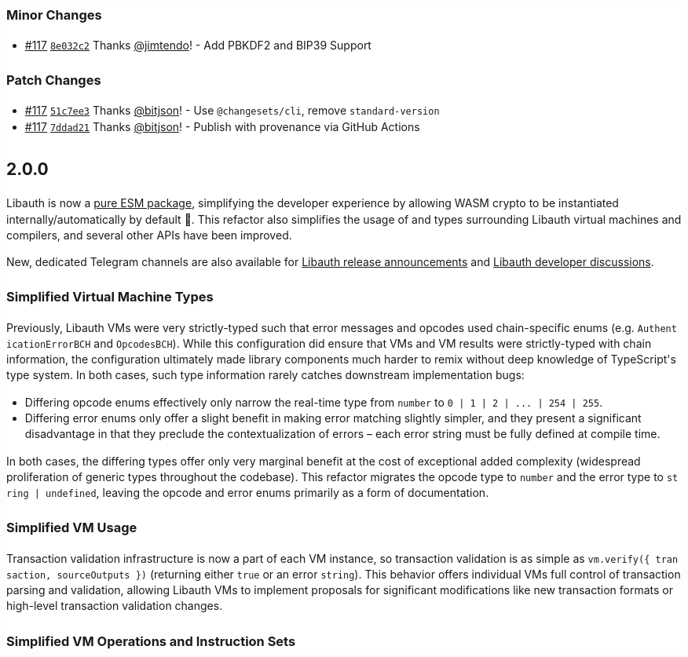 ### Minor Changes

- [#117](https://github.com/bitauth/libauth/pull/109) [`8e032c2`](https://github.com/bitauth/libauth/commits/8e032c2f9878d6f20cf805be6b21274534622d56) Thanks [@jimtendo](https://github.com/jimtendo)! - Add PBKDF2 and BIP39 Support

### Patch Changes

- [#117](https://github.com/bitauth/libauth/pull/117) [`51c7ee3`](https://github.com/bitauth/libauth/commit/51c7ee36e2e8f14a1a18a54b4b8c770498c788cf) Thanks [@bitjson](https://github.com/bitjson)! - Use `@changesets/cli`, remove `standard-version`
- [#117](https://github.com/bitauth/libauth/pull/117) [`7ddad21`](https://github.com/bitauth/libauth/commit/7ddad21d062ab9af6407f6fb3037cf8ed19fc080) Thanks [@bitjson](https://github.com/bitjson)! - Publish with provenance via GitHub Actions

## 2.0.0

Libauth is now a [pure ESM package](https://gist.github.com/sindresorhus/a39789f98801d908bbc7ff3ecc99d99c), simplifying the developer experience by allowing WASM crypto to be instantiated internally/automatically by default 🎉. This refactor also simplifies the usage of and types surrounding Libauth virtual machines and compilers, and several other APIs have been improved.

New, dedicated Telegram channels are also available for [Libauth release announcements](https://t.me/libauth) and [Libauth developer discussions](https://t.me/libauth_devs).

### Simplified Virtual Machine Types

Previously, Libauth VMs were very strictly-typed such that error messages and opcodes used chain-specific enums (e.g. `AuthenticationErrorBCH` and `OpcodesBCH`). While this configuration did ensure that VMs and VM results were strictly-typed with chain information, the configuration ultimately made library components much harder to remix without deep knowledge of TypeScript's type system. In both cases, such type information rarely catches downstream implementation bugs:

- Differing opcode enums effectively only narrow the real-time type from `number` to `0 | 1 | 2 | ... | 254 | 255`.
- Differing error enums only offer a slight benefit in making error matching slightly simpler, and they present a significant disadvantage in that they preclude the contextualization of errors – each error string must be fully defined at compile time.

In both cases, the differing types offer only very marginal benefit at the cost of exceptional added complexity (widespread proliferation of generic types throughout the codebase). This refactor migrates the opcode type to `number` and the error type to `string | undefined`, leaving the opcode and error enums primarily as a form of documentation.

### Simplified VM Usage

Transaction validation infrastructure is now a part of each VM instance, so transaction validation is as simple as `vm.verify({ transaction, sourceOutputs })` (returning either `true` or an error `string`). This behavior offers individual VMs full control of transaction parsing and validation, allowing Libauth VMs to implement proposals for significant modifications like new transaction formats or high-level transaction validation changes.

### Simplified VM Operations and Instruction Sets
